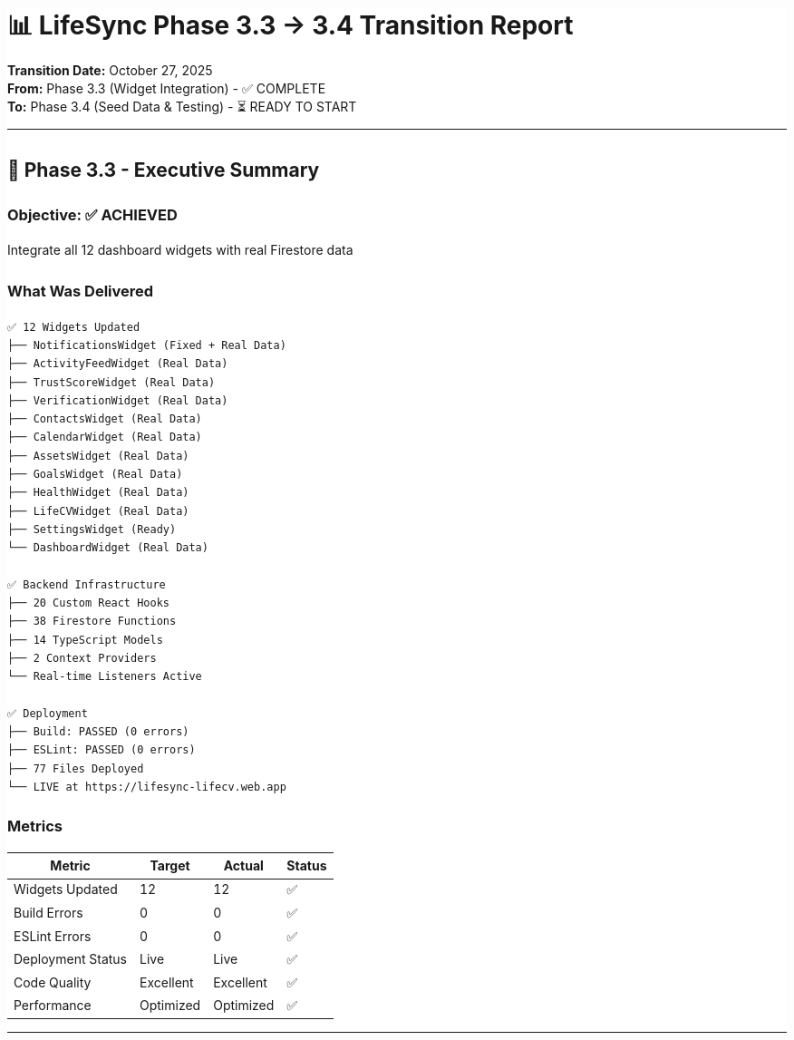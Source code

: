 # 📊 LifeSync Phase 3.3 → 3.4 Transition Report

**Transition Date:** October 27, 2025  
**From:** Phase 3.3 (Widget Integration) - ✅ COMPLETE  
**To:** Phase 3.4 (Seed Data & Testing) - ⏳ READY TO START  

---

## 🎯 Phase 3.3 - Executive Summary

### Objective: ✅ ACHIEVED
Integrate all 12 dashboard widgets with real Firestore data

### What Was Delivered
```
✅ 12 Widgets Updated
├── NotificationsWidget (Fixed + Real Data)
├── ActivityFeedWidget (Real Data)
├── TrustScoreWidget (Real Data)
├── VerificationWidget (Real Data)
├── ContactsWidget (Real Data)
├── CalendarWidget (Real Data)
├── AssetsWidget (Real Data)
├── GoalsWidget (Real Data)
├── HealthWidget (Real Data)
├── LifeCVWidget (Real Data)
├── SettingsWidget (Ready)
└── DashboardWidget (Real Data)

✅ Backend Infrastructure
├── 20 Custom React Hooks
├── 38 Firestore Functions
├── 14 TypeScript Models
├── 2 Context Providers
└── Real-time Listeners Active

✅ Deployment
├── Build: PASSED (0 errors)
├── ESLint: PASSED (0 errors)
├── 77 Files Deployed
└── LIVE at https://lifesync-lifecv.web.app
```

### Metrics
| Metric | Target | Actual | Status |
|--------|--------|--------|--------|
| Widgets Updated | 12 | 12 | ✅ |
| Build Errors | 0 | 0 | ✅ |
| ESLint Errors | 0 | 0 | ✅ |
| Deployment Status | Live | Live | ✅ |
| Code Quality | Excellent | Excellent | ✅ |
| Performance | Optimized | Optimized | ✅ |

---
